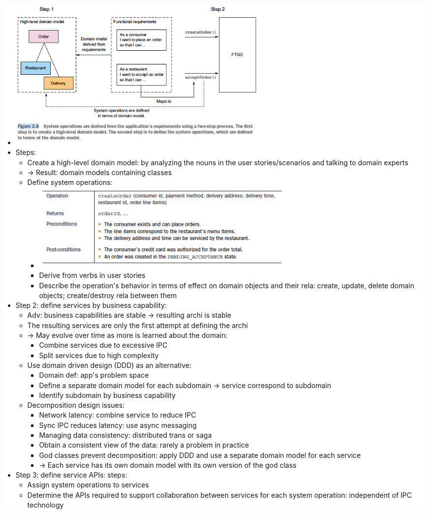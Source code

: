   - <img src="../../resources/microservices-patterns/2.6.png" alt="drawing" width="500"/>
  - Steps:
    - Create a high-level domain model: by analyzing the nouns in the user stories/scenarios and talking to domain experts
    - -> Result: domain models containing classes
    - Define system operations:
      - <img src="../../resources/microservices-patterns/tab-2.1.png" alt="drawing" width="500"/>
      - Derive from verbs in user stories
      - Describe the operation's behavior in terms of effect on domain objects and their rela: create, update, delete domain objects; create/destroy rela between them
- Step 2: define services by business capability:
  - Adv: business capabilities are stable -> resulting archi is stable
  - The resulting services are only the first attempt at defining the archi
  - -> May evolve over time as more is learned about the domain:
    - Combine services due to excessive IPC
    - Split services due to high complexity
  - Use domain driven design (DDD) as an alternative:
    - Domain def: app's problem space
    - Define a separate domain model for each subdomain -> service correspond to subdomain
    - Identify subdomain by business capability
  - Decomposition design issues:
    - Network latency: combine service to reduce IPC
    - Sync IPC reduces latency: use async messaging
    - Managing data consistency: distributed trans or saga
    - Obtain a consistent view of the data: rarely a problem in practice
    - God classes prevent decomposition: apply DDD and use a separate domain model for each service
    - -> Each service has its own domain model with its own version of the god class
- Step 3: define service APIs: steps:
  - Assign system operations to services
  - Determine the APIs required to support collaboration between services for each system operation: independent of IPC technology